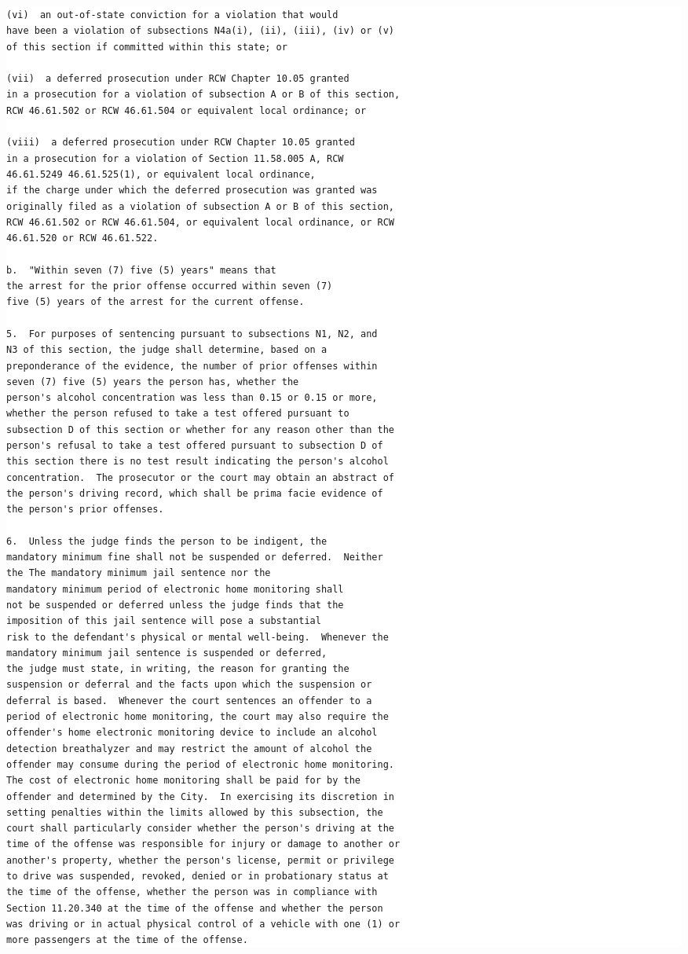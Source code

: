     (vi)  an out-of-state conviction for a violation that would  
    have been a violation of subsections N4a(i), (ii), (iii), (iv) or (v)  
    of this section if committed within this state; or  
  
    (vii)  a deferred prosecution under RCW Chapter 10.05 granted  
    in a prosecution for a violation of subsection A or B of this section,  
    RCW 46.61.502 or RCW 46.61.504 or equivalent local ordinance; or  
  
    (viii)  a deferred prosecution under RCW Chapter 10.05 granted  
    in a prosecution for a violation of Section 11.58.005 A, RCW   
    46.61.5249 46.61.525(1), or equivalent local ordinance,  
    if the charge under which the deferred prosecution was granted was  
    originally filed as a violation of subsection A or B of this section,  
    RCW 46.61.502 or RCW 46.61.504, or equivalent local ordinance, or RCW  
    46.61.520 or RCW 46.61.522.  
  
    b.  "Within seven (7) five (5) years" means that  
    the arrest for the prior offense occurred within seven (7)   
    five (5) years of the arrest for the current offense.  
  
    5.  For purposes of sentencing pursuant to subsections N1, N2, and  
    N3 of this section, the judge shall determine, based on a  
    preponderance of the evidence, the number of prior offenses within   
    seven (7) five (5) years the person has, whether the  
    person's alcohol concentration was less than 0.15 or 0.15 or more,  
    whether the person refused to take a test offered pursuant to  
    subsection D of this section or whether for any reason other than the  
    person's refusal to take a test offered pursuant to subsection D of  
    this section there is no test result indicating the person's alcohol  
    concentration.  The prosecutor or the court may obtain an abstract of  
    the person's driving record, which shall be prima facie evidence of  
    the person's prior offenses.  
  
    6.  Unless the judge finds the person to be indigent, the  
    mandatory minimum fine shall not be suspended or deferred.  Neither  
    the The mandatory minimum jail sentence nor the  
    mandatory minimum period of electronic home monitoring shall   
    not be suspended or deferred unless the judge finds that the  
    imposition of this jail sentence will pose a substantial  
    risk to the defendant's physical or mental well-being.  Whenever the  
    mandatory minimum jail sentence is suspended or deferred,  
    the judge must state, in writing, the reason for granting the  
    suspension or deferral and the facts upon which the suspension or  
    deferral is based.  Whenever the court sentences an offender to a  
    period of electronic home monitoring, the court may also require the  
    offender's home electronic monitoring device to include an alcohol  
    detection breathalyzer and may restrict the amount of alcohol the  
    offender may consume during the period of electronic home monitoring.  
    The cost of electronic home monitoring shall be paid for by the  
    offender and determined by the City.  In exercising its discretion in  
    setting penalties within the limits allowed by this subsection, the  
    court shall particularly consider whether the person's driving at the  
    time of the offense was responsible for injury or damage to another or  
    another's property, whether the person's license, permit or privilege  
    to drive was suspended, revoked, denied or in probationary status at  
    the time of the offense, whether the person was in compliance with  
    Section 11.20.340 at the time of the offense and whether the person  
    was driving or in actual physical control of a vehicle with one (1) or  
    more passengers at the time of the offense.  
  